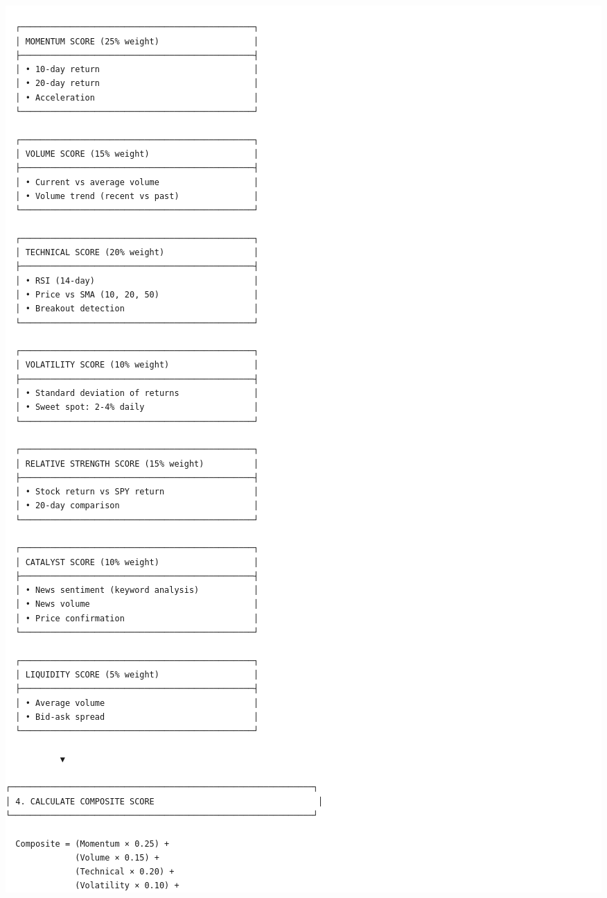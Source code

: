 ```

  ┌───────────────────────────────────────────────┐
  │ MOMENTUM SCORE (25% weight)                   │
  ├───────────────────────────────────────────────┤
  │ • 10-day return                               │
  │ • 20-day return                               │
  │ • Acceleration                                │
  └───────────────────────────────────────────────┘
  
  ┌───────────────────────────────────────────────┐
  │ VOLUME SCORE (15% weight)                     │
  ├───────────────────────────────────────────────┤
  │ • Current vs average volume                   │
  │ • Volume trend (recent vs past)               │
  └───────────────────────────────────────────────┘
  
  ┌───────────────────────────────────────────────┐
  │ TECHNICAL SCORE (20% weight)                  │
  ├───────────────────────────────────────────────┤
  │ • RSI (14-day)                                │
  │ • Price vs SMA (10, 20, 50)                   │
  │ • Breakout detection                          │
  └───────────────────────────────────────────────┘
  
  ┌───────────────────────────────────────────────┐
  │ VOLATILITY SCORE (10% weight)                 │
  ├───────────────────────────────────────────────┤
  │ • Standard deviation of returns               │
  │ • Sweet spot: 2-4% daily                      │
  └───────────────────────────────────────────────┘
  
  ┌───────────────────────────────────────────────┐
  │ RELATIVE STRENGTH SCORE (15% weight)          │
  ├───────────────────────────────────────────────┤
  │ • Stock return vs SPY return                  │
  │ • 20-day comparison                           │
  └───────────────────────────────────────────────┘
  
  ┌───────────────────────────────────────────────┐
  │ CATALYST SCORE (10% weight)                   │
  ├───────────────────────────────────────────────┤
  │ • News sentiment (keyword analysis)           │
  │ • News volume                                 │
  │ • Price confirmation                          │
  └───────────────────────────────────────────────┘
  
  ┌───────────────────────────────────────────────┐
  │ LIQUIDITY SCORE (5% weight)                   │
  ├───────────────────────────────────────────────┤
  │ • Average volume                              │
  │ • Bid-ask spread                              │
  └───────────────────────────────────────────────┘
  
           ▼

┌─────────────────────────────────────────────────────────────┐
│ 4. CALCULATE COMPOSITE SCORE                                 │
└─────────────────────────────────────────────────────────────┘

  Composite = (Momentum × 0.25) + 
              (Volume × 0.15) + 
              (Technical × 0.20) + 
              (Volatility × 0.10) + 
```